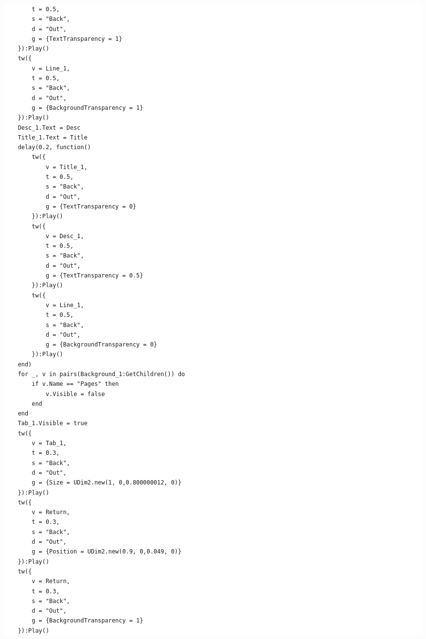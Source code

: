 			t = 0.5,
			s = "Back",
			d = "Out",
			g = {TextTransparency = 1}
		}):Play()
		tw({
			v = Line_1,
			t = 0.5,
			s = "Back",
			d = "Out",
			g = {BackgroundTransparency = 1}
		}):Play()
		Desc_1.Text = Desc
		Title_1.Text = Title
		delay(0.2, function()
			tw({
				v = Title_1,
				t = 0.5,
				s = "Back",
				d = "Out",
				g = {TextTransparency = 0}
			}):Play()
			tw({
				v = Desc_1,
				t = 0.5,
				s = "Back",
				d = "Out",
				g = {TextTransparency = 0.5}
			}):Play()
			tw({
				v = Line_1,
				t = 0.5,
				s = "Back",
				d = "Out",
				g = {BackgroundTransparency = 0}
			}):Play()
		end)
		for _, v in pairs(Background_1:GetChildren()) do
			if v.Name == "Pages" then
				v.Visible = false
			end
		end
		Tab_1.Visible = true
		tw({
			v = Tab_1,
			t = 0.3,
			s = "Back",
			d = "Out",
			g = {Size = UDim2.new(1, 0,0.800000012, 0)}
		}):Play()
		tw({
			v = Return,
			t = 0.3,
			s = "Back",
			d = "Out",
			g = {Position = UDim2.new(0.9, 0,0.049, 0)}
		}):Play()
		tw({
			v = Return,
			t = 0.3,
			s = "Back",
			d = "Out",
			g = {BackgroundTransparency = 1}
		}):Play()